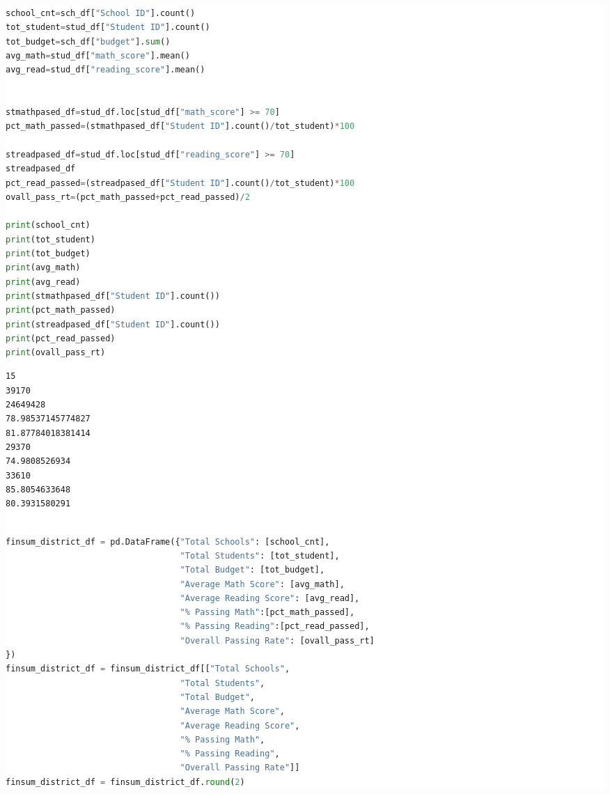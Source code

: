 


```python
school_cnt=sch_df["School ID"].count()
tot_student=stud_df["Student ID"].count()
tot_budget=sch_df["budget"].sum()
avg_math=stud_df["math_score"].mean()
avg_read=stud_df["reading_score"].mean()


stmathpased_df=stud_df.loc[stud_df["math_score"] >= 70]
pct_math_passed=(stmathpased_df["Student ID"].count()/tot_student)*100

streadpased_df=stud_df.loc[stud_df["reading_score"] >= 70]
streadpased_df
pct_read_passed=(streadpased_df["Student ID"].count()/tot_student)*100
ovall_pass_rt=(pct_math_passed+pct_read_passed)/2

print(school_cnt)
print(tot_student)
print(tot_budget)
print(avg_math)
print(avg_read)
print(stmathpased_df["Student ID"].count())
print(pct_math_passed)
print(streadpased_df["Student ID"].count())
print(pct_read_passed)
print(ovall_pass_rt)

```

    15
    39170
    24649428
    78.98537145774827
    81.87784018381414
    29370
    74.9808526934
    33610
    85.8054633648
    80.3931580291
    


```python

finsum_district_df = pd.DataFrame({"Total Schools": [school_cnt],
                                   "Total Students": [tot_student],
                                   "Total Budget": [tot_budget],
                                   "Average Math Score": [avg_math],
                                   "Average Reading Score": [avg_read],
                                   "% Passing Math":[pct_math_passed],
                                   "% Passing Reading":[pct_read_passed],                                   
                                   "Overall Passing Rate": [ovall_pass_rt]
})
finsum_district_df = finsum_district_df[["Total Schools",
                                   "Total Students",
                                   "Total Budget",
                                   "Average Math Score",
                                   "Average Reading Score",
                                   "% Passing Math",
                                   "% Passing Reading",
                                   "Overall Passing Rate"]]
finsum_district_df = finsum_district_df.round(2)

```
